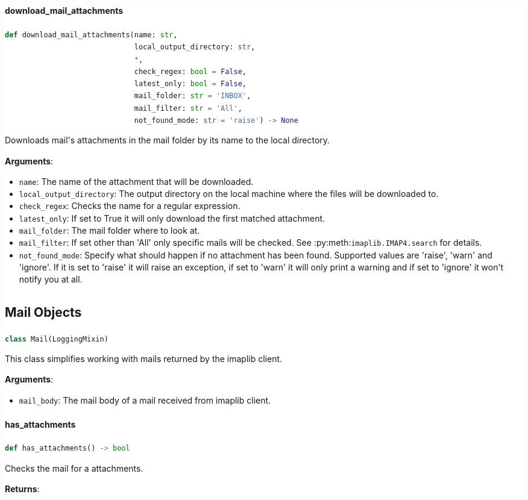<a id="hooks.imap.ImapHook.download_mail_attachments"></a>

#### download\_mail\_attachments

```python
def download_mail_attachments(name: str,
                              local_output_directory: str,
                              *,
                              check_regex: bool = False,
                              latest_only: bool = False,
                              mail_folder: str = 'INBOX',
                              mail_filter: str = 'All',
                              not_found_mode: str = 'raise') -> None
```

Downloads mail's attachments in the mail folder by its name to the local directory.

**Arguments**:

- `name`: The name of the attachment that will be downloaded.
- `local_output_directory`: The output directory on the local machine
where the files will be downloaded to.
- `check_regex`: Checks the name for a regular expression.
- `latest_only`: If set to True it will only download the first matched attachment.
- `mail_folder`: The mail folder where to look at.
- `mail_filter`: If set other than 'All' only specific mails will be checked.
See :py:meth:`imaplib.IMAP4.search` for details.
- `not_found_mode`: Specify what should happen if no attachment has been found.
Supported values are 'raise', 'warn' and 'ignore'.
If it is set to 'raise' it will raise an exception,
if set to 'warn' it will only print a warning and
if set to 'ignore' it won't notify you at all.

<a id="hooks.imap.Mail"></a>

## Mail Objects

```python
class Mail(LoggingMixin)
```

This class simplifies working with mails returned by the imaplib client.

**Arguments**:

- `mail_body`: The mail body of a mail received from imaplib client.

<a id="hooks.imap.Mail.has_attachments"></a>

#### has\_attachments

```python
def has_attachments() -> bool
```

Checks the mail for a attachments.

**Returns**:
